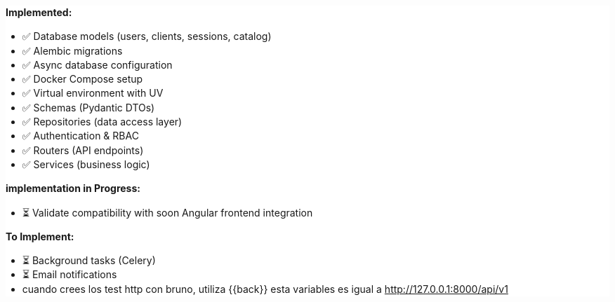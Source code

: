**Implemented:**
- ✅ Database models (users, clients, sessions, catalog)
- ✅ Alembic migrations
- ✅ Async database configuration
- ✅ Docker Compose setup
- ✅ Virtual environment with UV
- ✅ Schemas (Pydantic DTOs)
- ✅ Repositories (data access layer)
- ✅ Authentication & RBAC
- ✅ Routers (API endpoints)
- ✅ Services (business logic)

**implementation in Progress:**
- ⏳ Validate compatibility with soon Angular frontend integration

**To Implement:**
- ⏳ Background tasks (Celery)
- ⏳ Email notifications
- cuando crees los test http con bruno, utiliza {{back}} esta variables es igual a http://127.0.0.1:8000/api/v1